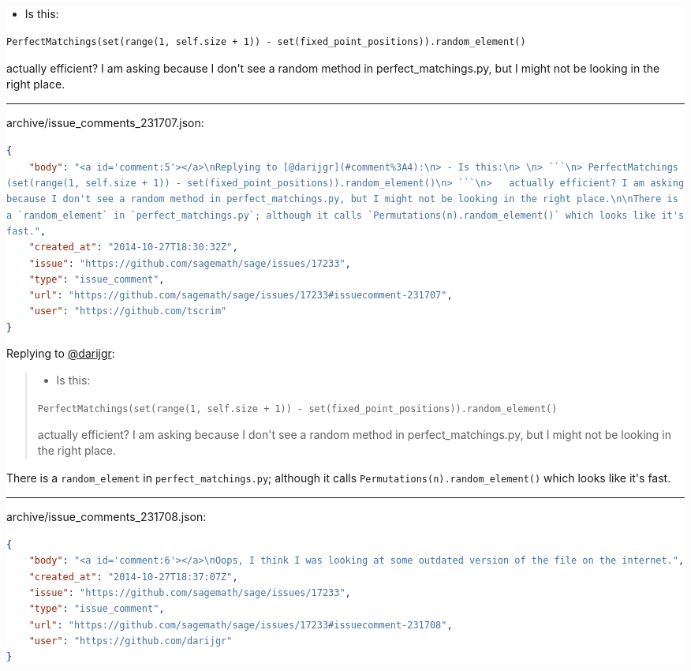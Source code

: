 - Is this:

```
PerfectMatchings(set(range(1, self.size + 1)) - set(fixed_point_positions)).random_element()
```
actually efficient? I am asking because I don't see a random method in perfect_matchings.py, but I might not be looking in the right place.



---

archive/issue_comments_231707.json:
```json
{
    "body": "<a id='comment:5'></a>\nReplying to [@darijgr](#comment%3A4):\n> - Is this:\n> \n> ```\n> PerfectMatchings(set(range(1, self.size + 1)) - set(fixed_point_positions)).random_element()\n> ```\n>   actually efficient? I am asking because I don't see a random method in perfect_matchings.py, but I might not be looking in the right place.\n\nThere is a `random_element` in `perfect_matchings.py`; although it calls `Permutations(n).random_element()` which looks like it's fast.",
    "created_at": "2014-10-27T18:30:32Z",
    "issue": "https://github.com/sagemath/sage/issues/17233",
    "type": "issue_comment",
    "url": "https://github.com/sagemath/sage/issues/17233#issuecomment-231707",
    "user": "https://github.com/tscrim"
}
```

<a id='comment:5'></a>
Replying to [@darijgr](#comment%3A4):
> - Is this:
> 
> ```
> PerfectMatchings(set(range(1, self.size + 1)) - set(fixed_point_positions)).random_element()
> ```
>   actually efficient? I am asking because I don't see a random method in perfect_matchings.py, but I might not be looking in the right place.

There is a `random_element` in `perfect_matchings.py`; although it calls `Permutations(n).random_element()` which looks like it's fast.



---

archive/issue_comments_231708.json:
```json
{
    "body": "<a id='comment:6'></a>\nOops, I think I was looking at some outdated version of the file on the internet.",
    "created_at": "2014-10-27T18:37:07Z",
    "issue": "https://github.com/sagemath/sage/issues/17233",
    "type": "issue_comment",
    "url": "https://github.com/sagemath/sage/issues/17233#issuecomment-231708",
    "user": "https://github.com/darijgr"
}
```
